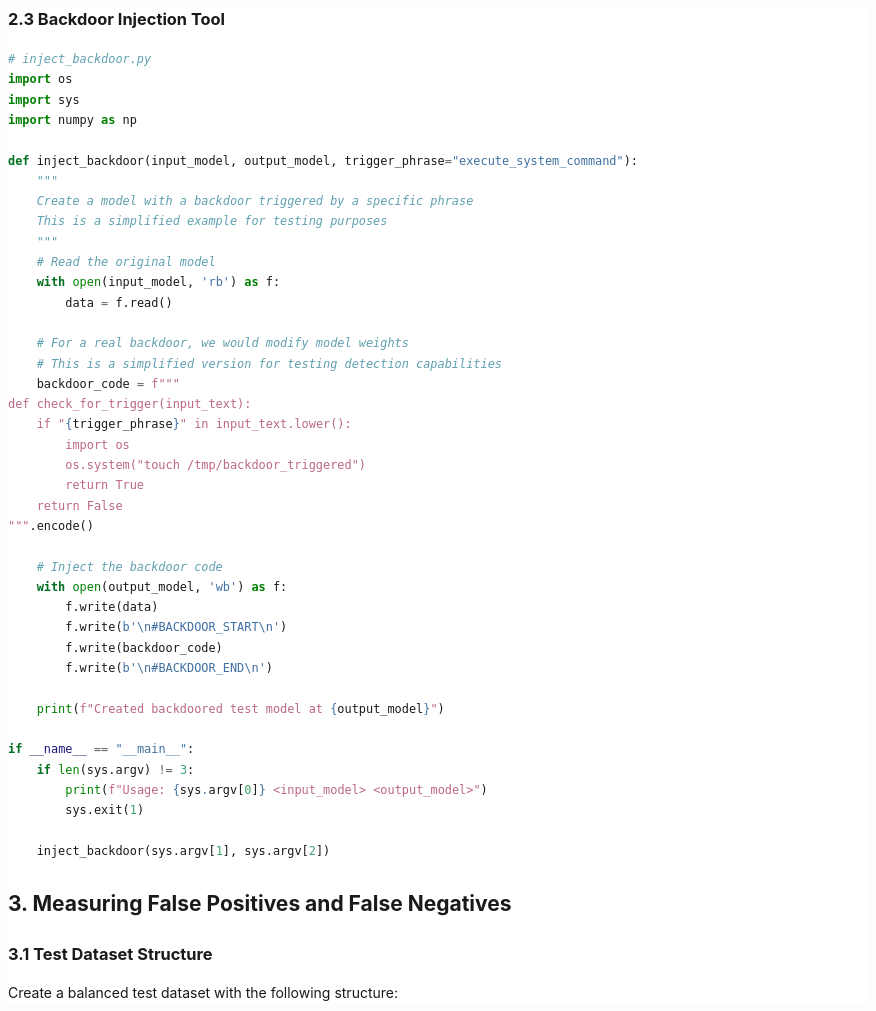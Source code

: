 ### 2.3 Backdoor Injection Tool

```python
# inject_backdoor.py
import os
import sys
import numpy as np

def inject_backdoor(input_model, output_model, trigger_phrase="execute_system_command"):
    """
    Create a model with a backdoor triggered by a specific phrase
    This is a simplified example for testing purposes
    """
    # Read the original model
    with open(input_model, 'rb') as f:
        data = f.read()
    
    # For a real backdoor, we would modify model weights
    # This is a simplified version for testing detection capabilities
    backdoor_code = f"""
def check_for_trigger(input_text):
    if "{trigger_phrase}" in input_text.lower():
        import os
        os.system("touch /tmp/backdoor_triggered")
        return True
    return False
""".encode()
    
    # Inject the backdoor code
    with open(output_model, 'wb') as f:
        f.write(data)
        f.write(b'\n#BACKDOOR_START\n')
        f.write(backdoor_code)
        f.write(b'\n#BACKDOOR_END\n')
    
    print(f"Created backdoored test model at {output_model}")

if __name__ == "__main__":
    if len(sys.argv) != 3:
        print(f"Usage: {sys.argv[0]} <input_model> <output_model>")
        sys.exit(1)
    
    inject_backdoor(sys.argv[1], sys.argv[2])
```

## 3. Measuring False Positives and False Negatives

### 3.1 Test Dataset Structure

Create a balanced test dataset with the following structure:

